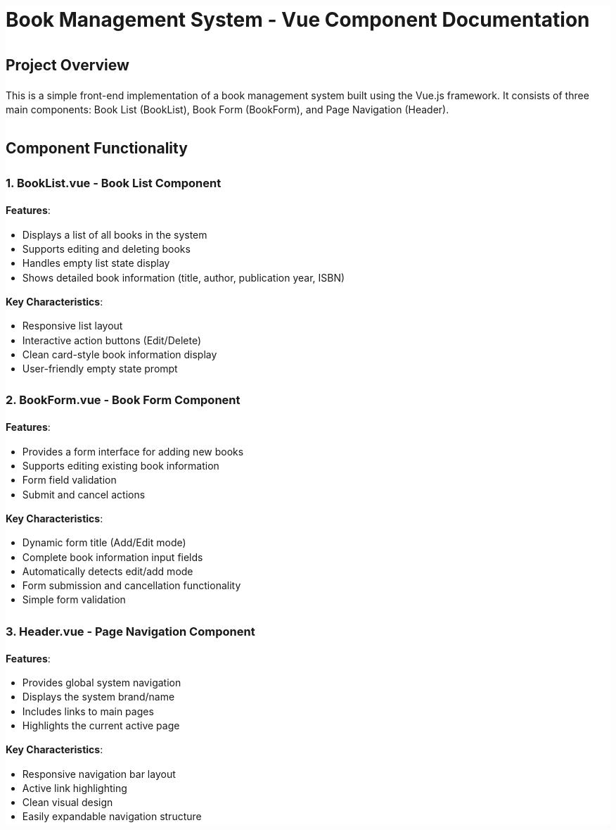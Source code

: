 
# Book Management System - Vue Component Documentation  

## Project Overview  

This is a simple front-end implementation of a book management system built using the Vue.js framework. It consists of three main components: Book List (BookList), Book Form (BookForm), and Page Navigation (Header).  

## Component Functionality  

### 1. BookList.vue - Book List Component  

**Features**:  
- Displays a list of all books in the system  
- Supports editing and deleting books  
- Handles empty list state display  
- Shows detailed book information (title, author, publication year, ISBN)  

**Key Characteristics**:  
- Responsive list layout  
- Interactive action buttons (Edit/Delete)  
- Clean card-style book information display  
- User-friendly empty state prompt  

### 2. BookForm.vue - Book Form Component  

**Features**:  
- Provides a form interface for adding new books  
- Supports editing existing book information  
- Form field validation  
- Submit and cancel actions  

**Key Characteristics**:  
- Dynamic form title (Add/Edit mode)  
- Complete book information input fields  
- Automatically detects edit/add mode  
- Form submission and cancellation functionality  
- Simple form validation  

### 3. Header.vue - Page Navigation Component  

**Features**:  
- Provides global system navigation  
- Displays the system brand/name  
- Includes links to main pages  
- Highlights the current active page  

**Key Characteristics**:  
- Responsive navigation bar layout  
- Active link highlighting  
- Clean visual design  
- Easily expandable navigation structure  
